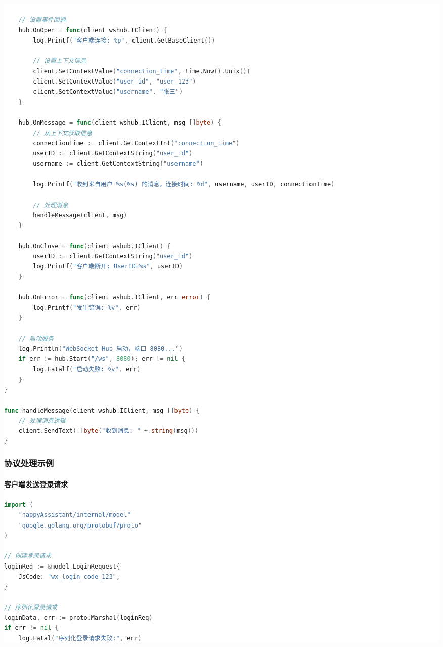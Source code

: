 ```go
    
    // 设置事件回调
    hub.OnOpen = func(client wshub.IClient) {
        log.Printf("客户端连接: %p", client.GetBaseClient())
        
        // 设置上下文信息
        client.SetContextValue("connection_time", time.Now().Unix())
        client.SetContextValue("user_id", "user_123")
        client.SetContextValue("username", "张三")
    }
    
    hub.OnMessage = func(client wshub.IClient, msg []byte) {
        // 从上下文获取信息
        connectionTime := client.GetContextInt("connection_time")
        userID := client.GetContextString("user_id")
        username := client.GetContextString("username")
        
        log.Printf("收到来自用户 %s(%s) 的消息，连接时间: %d", username, userID, connectionTime)
        
        // 处理消息
        handleMessage(client, msg)
    }
    
    hub.OnClose = func(client wshub.IClient) {
        userID := client.GetContextString("user_id")
        log.Printf("客户端断开: UserID=%s", userID)
    }
    
    hub.OnError = func(client wshub.IClient, err error) {
        log.Printf("发生错误: %v", err)
    }
    
    // 启动服务
    log.Println("WebSocket Hub 启动，端口 8080...")
    if err := hub.Start("/ws", 8080); err != nil {
        log.Fatalf("启动失败: %v", err)
    }
}

func handleMessage(client wshub.IClient, msg []byte) {
    // 处理消息逻辑
    client.SendText([]byte("收到消息: " + string(msg)))
}
```

### 协议处理示例

#### 客户端发送登录请求
```go
import (
    "happyAssistant/internal/model"
    "google.golang.org/protobuf/proto"
)

// 创建登录请求
loginReq := &model.LoginRequest{
    JsCode: "wx_login_code_123",
}

// 序列化登录请求
loginData, err := proto.Marshal(loginReq)
if err != nil {
    log.Fatal("序列化登录请求失败:", err)
```